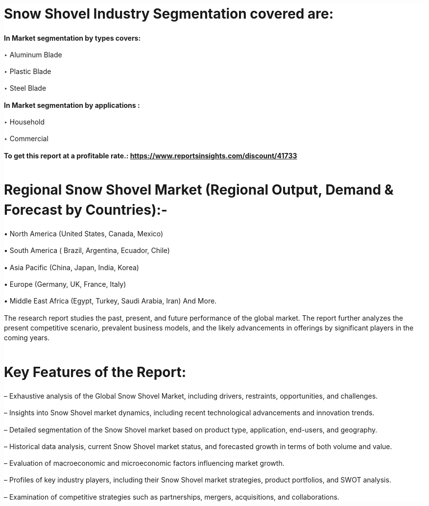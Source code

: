 # <strong>Snow Shovel Industry Segmentation covered are:</strong>

<strong>In Market segmentation by types covers:</strong>

‣ Aluminum Blade

‣ Plastic Blade

‣ Steel Blade

<strong>In Market segmentation by applications :</strong>

‣ Household

‣ Commercial

<strong>To get this report at a profitable rate.: <a href=https://www.reportsinsights.com/discount/41733>https://www.reportsinsights.com/discount/41733</a></strong>

# <strong>Regional Snow Shovel Market (Regional Output, Demand &amp; Forecast by Countries):-</strong>

• North America (United States, Canada, Mexico)

• South America ( Brazil, Argentina, Ecuador, Chile)

• Asia Pacific (China, Japan, India, Korea)

• Europe (Germany, UK, France, Italy)

• Middle East Africa (Egypt, Turkey, Saudi Arabia, Iran) And More.

The research report studies the past, present, and future performance of the global market. The report further analyzes the present competitive scenario, prevalent business models, and the likely advancements in offerings by significant players in the coming years.

# <strong>Key Features of the Report:</strong>

– Exhaustive analysis of the Global Snow Shovel Market, including drivers, restraints, opportunities, and challenges.

– Insights into Snow Shovel market dynamics, including recent technological advancements and innovation trends.

– Detailed segmentation of the Snow Shovel market based on product type, application, end-users, and geography.

– Historical data analysis, current Snow Shovel market status, and forecasted growth in terms of both volume and value.

– Evaluation of macroeconomic and microeconomic factors influencing market growth.

– Profiles of key industry players, including their Snow Shovel market strategies, product portfolios, and SWOT analysis.

– Examination of competitive strategies such as partnerships, mergers, acquisitions, and collaborations.
